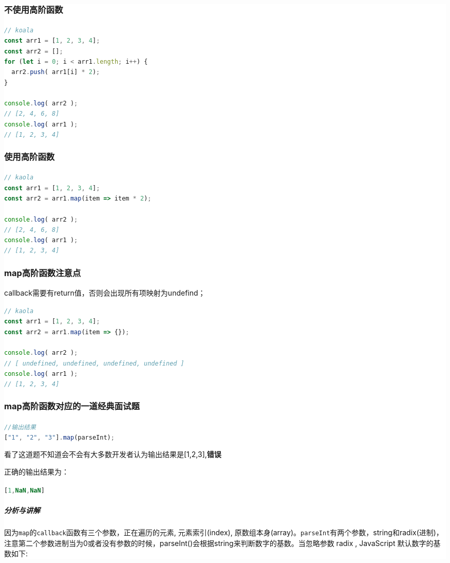 ### 不使用高阶函数

```javascript
// koala
const arr1 = [1, 2, 3, 4];
const arr2 = [];
for (let i = 0; i < arr1.length; i++) {
  arr2.push( arr1[i] * 2);
}

console.log( arr2 );
// [2, 4, 6, 8]
console.log( arr1 );
// [1, 2, 3, 4]
```

### 使用高阶函数

```javascript
// kaola
const arr1 = [1, 2, 3, 4];
const arr2 = arr1.map(item => item * 2);

console.log( arr2 );
// [2, 4, 6, 8]
console.log( arr1 );
// [1, 2, 3, 4]
```

###  map高阶函数注意点
callback需要有return值，否则会出现所有项映射为undefind；
```javascript
// kaola
const arr1 = [1, 2, 3, 4];
const arr2 = arr1.map(item => {});

console.log( arr2 );
// [ undefined, undefined, undefined, undefined ]
console.log( arr1 );
// [1, 2, 3, 4]
```
### map高阶函数对应的一道经典面试题

```javascript
//输出结果
["1", "2", "3"].map(parseInt);
```
看了这道题不知道会不会有大多数开发者认为输出结果是[1,2,3],**错误**

正确的输出结果为：

```JavaScript
[1,NaN,NaN]
```
##### 分析与讲解
因为`map`的`callback`函数有三个参数，正在遍历的元素, 元素索引(index), 原数组本身(array)。`parseInt`有两个参数，string和radix(进制)，注意第二个参数进制当为0或者没有参数的时候，parseInt()会根据string来判断数字的基数。当忽略参数 radix , JavaScript 默认数字的基数如下:
